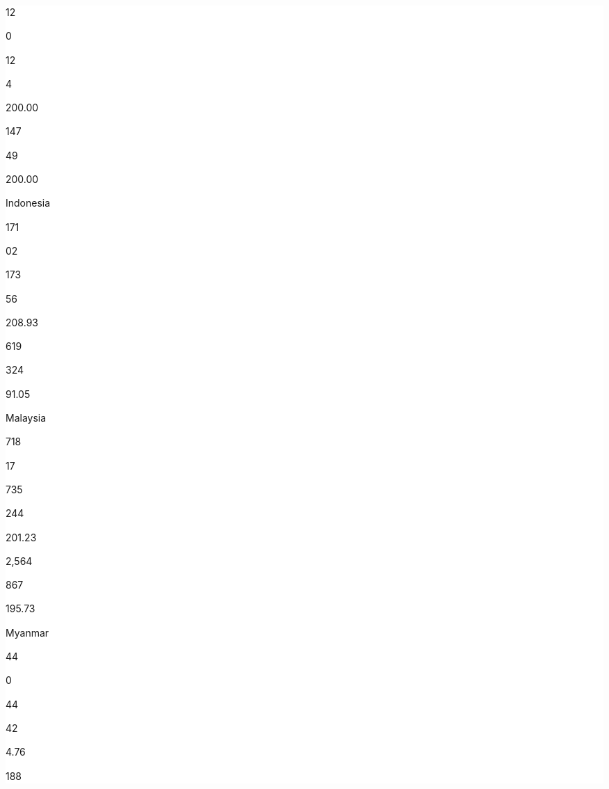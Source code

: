 12
 
0
 
12
 
4
 
200.00
 
147
 
49
 
200.00
 
Indonesia
 
171
 
02
 
173
 
56
 
208.93
 
619
 
324
 
91.05
 
Malaysia
 
718
 
17
 
735
 
244
 
201.23
 
2,564
 
867
 
195.73
 
Myanmar
 
44
 
0
 
44
 
42
 
4.76
 
188
 